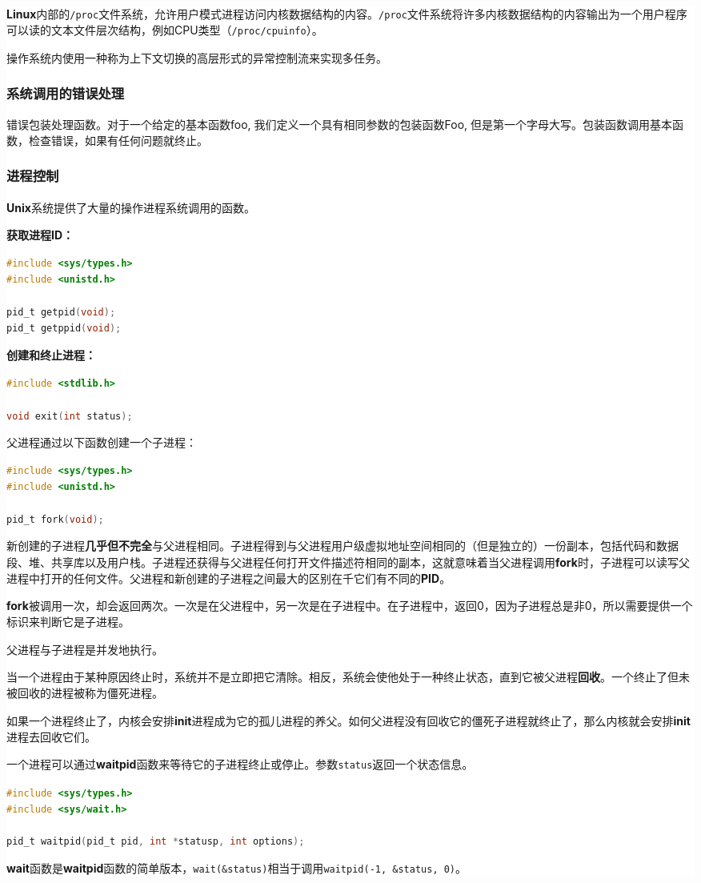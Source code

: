 **Linux**内部的`/proc`文件系统，允许用户模式进程访问内核数据结构的内容。`/proc`文件系统将许多内核数据结构的内容输出为一个用户程序可以读的文本文件层次结构，例如CPU类型（`/proc/cpuinfo`）。

操作系统内使用一种称为上下文切换的高层形式的异常控制流来实现多任务。

### 系统调用的错误处理

错误包装处理函数。对于一个给定的基本函数foo, 我们定义一个具有相同参数的包装函数Foo, 但是第一个字母大写。包装函数调用基本函数，检查错误，如果有任何问题就终止。


### 进程控制

**Unix**系统提供了大量的操作进程系统调用的函数。

**获取进程ID：**
```c
#include <sys/types.h>
#include <unistd.h>

pid_t getpid(void);
pid_t getppid(void);
```

**创建和终止进程：**
```c
#include <stdlib.h>

void exit(int status);
```

父进程通过以下函数创建一个子进程：
```c
#include <sys/types.h>
#include <unistd.h>

pid_t fork(void);
```

新创建的子进程**几乎但不完全**与父进程相同。子进程得到与父进程用户级虚拟地址空间相同的（但是独立的）一份副本，包括代码和数据段、堆、共享库以及用户栈。子进程还获得与父进程任何打开文件描述符相同的副本，这就意味着当父进程调用**fork**时，子进程可以读写父进程中打开的任何文件。父进程和新创建的子进程之间最大的区别在千它们有不同的**PID**。

**fork**被调用一次，却会返回两次。一次是在父进程中，另一次是在子进程中。在子进程中，返回0，因为子进程总是非0，所以需要提供一个标识来判断它是子进程。

父进程与子进程是并发地执行。

当一个进程由于某种原因终止时，系统并不是立即把它清除。相反，系统会使他处于一种终止状态，直到它被父进程**回收**。一个终止了但未被回收的进程被称为僵死进程。

如果一个进程终止了，内核会安排**init**进程成为它的孤儿进程的养父。如何父进程没有回收它的僵死子进程就终止了，那么内核就会安排**init**进程去回收它们。

一个进程可以通过**waitpid**函数来等待它的子进程终止或停止。参数`status`返回一个状态信息。

```c
#include <sys/types.h> 
#include <sys/wait.h> 

pid_t waitpid(pid_t pid, int *statusp, int options);
```

**wait**函数是**waitpid**函数的简单版本，`wait(&status)`相当于调用`waitpid(-1, &status, 0)`。
